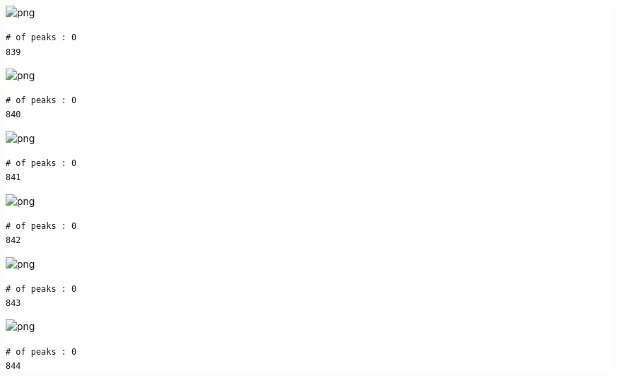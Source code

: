 

    
![png](output_2_1675.png)
    


    # of peaks : 0
    839
    


    
![png](output_2_1677.png)
    


    # of peaks : 0
    840
    


    
![png](output_2_1679.png)
    


    # of peaks : 0
    841
    


    
![png](output_2_1681.png)
    


    # of peaks : 0
    842
    


    
![png](output_2_1683.png)
    


    # of peaks : 0
    843
    


    
![png](output_2_1685.png)
    


    # of peaks : 0
    844
    